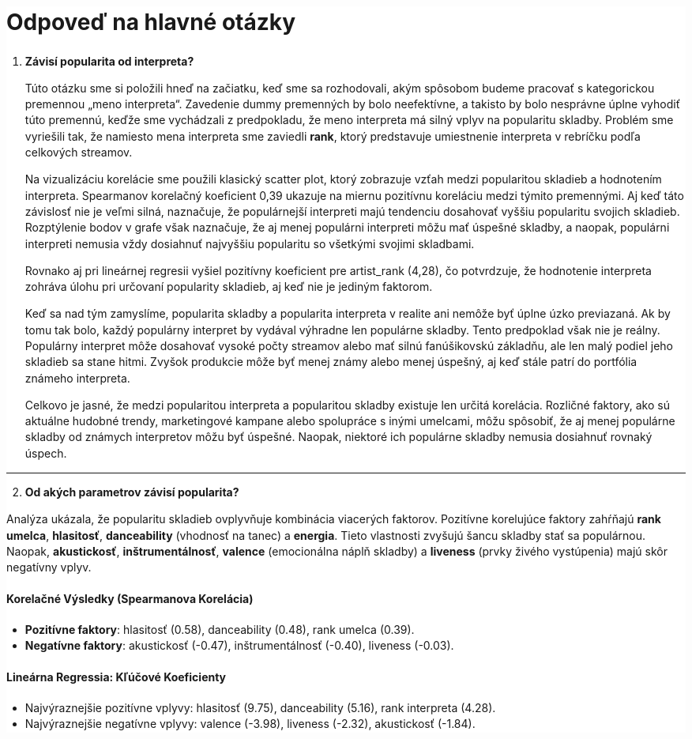 
# Odpoveď na hlavné otázky



1. **Závisí popularita od interpreta?**

   Túto otázku sme si položili hneď na začiatku, keď sme sa rozhodovali, akým spôsobom budeme pracovať s kategorickou premennou „meno interpreta“. Zavedenie dummy premenných by bolo neefektívne, a takisto by bolo nesprávne úplne vyhodiť túto premennú, keďže sme vychádzali z predpokladu, že meno interpreta má silný vplyv na popularitu skladby. Problém sme vyriešili tak, že namiesto mena interpreta sme zaviedli **rank**, ktorý predstavuje umiestnenie interpreta v rebríčku podľa celkových streamov.

   Na vizualizáciu korelácie sme použili klasický scatter plot, ktorý zobrazuje vzťah medzi popularitou skladieb a hodnotením interpreta. Spearmanov korelačný koeficient 0,39 ukazuje na miernu pozitívnu koreláciu medzi týmito premennými. Aj keď táto závislosť nie je veľmi silná, naznačuje, že populárnejší interpreti majú tendenciu dosahovať vyššiu popularitu svojich skladieb. Rozptýlenie bodov v grafe však naznačuje, že aj menej populárni interpreti môžu mať úspešné skladby, a naopak, populárni interpreti nemusia vždy dosiahnuť najvyššiu popularitu so všetkými svojimi skladbami.

   Rovnako aj pri lineárnej regresii vyšiel pozitívny koeficient pre artist_rank (4,28), čo potvrdzuje, že hodnotenie interpreta zohráva úlohu pri určovaní popularity skladieb, aj keď nie je jediným faktorom.

   Keď sa nad tým zamyslíme, popularita skladby a popularita interpreta v realite ani nemôže byť úplne úzko previazaná. Ak by tomu tak bolo, každý populárny interpret by vydával výhradne len populárne skladby. Tento predpoklad však nie je reálny. Populárny interpret môže dosahovať vysoké počty streamov alebo mať silnú fanúšikovskú základňu, ale len malý podiel jeho skladieb sa stane hitmi. Zvyšok produkcie môže byť menej známy alebo menej úspešný, aj keď stále patrí do portfólia známeho interpreta.

   Celkovo je jasné, že medzi popularitou interpreta a popularitou skladby existuje len určitá korelácia. Rozličné faktory, ako sú aktuálne hudobné trendy, marketingové kampane alebo spolupráce s inými umelcami, môžu spôsobiť, že aj menej populárne skladby od známych interpretov môžu byť úspešné. Naopak, niektoré ich populárne skladby nemusia dosiahnuť rovnaký úspech.

---


2. **Od akých parametrov závisí popularita?**

Analýza ukázala, že popularitu skladieb ovplyvňuje kombinácia viacerých faktorov. Pozitívne korelujúce faktory zahŕňajú **rank umelca**, **hlasitosť**, **danceability** (vhodnosť na tanec) a **energia**. Tieto vlastnosti zvyšujú šancu skladby stať sa populárnou. Naopak, **akustickosť**, **inštrumentálnosť**, **valence** (emocionálna náplň skladby) a **liveness** (prvky živého vystúpenia) majú skôr negatívny vplyv.


#### Korelačné Výsledky (Spearmanova Korelácia)
- **Pozitívne faktory**: hlasitosť (0.58), danceability (0.48), rank umelca (0.39).
- **Negatívne faktory**: akustickosť (-0.47), inštrumentálnosť (-0.40), liveness (-0.03).


#### Lineárna Regressia: Kľúčové Koeficienty
- Najvýraznejšie pozitívne vplyvy: hlasitosť (9.75), danceability (5.16), rank interpreta (4.28).
- Najvýraznejšie negatívne vplyvy: valence (-3.98), liveness (-2.32), akustickosť (-1.84).
